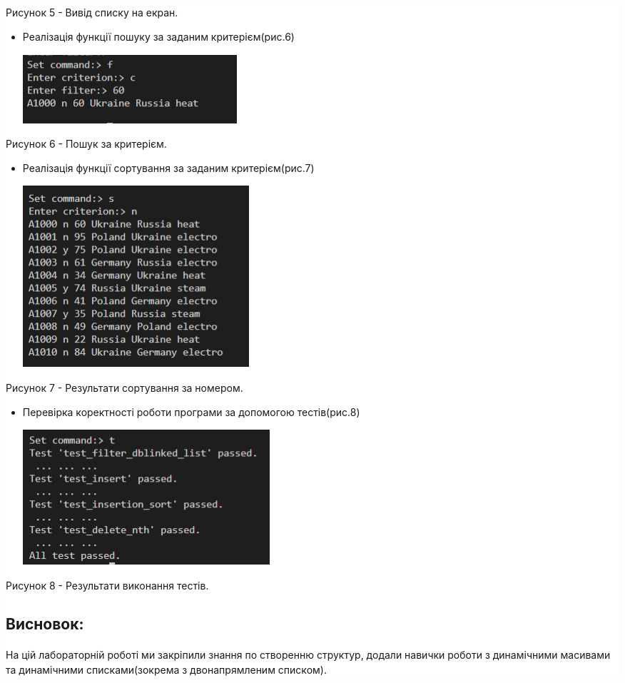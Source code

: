 Рисунок 5 - Вивід списку на екран.

- Реалізація функції пошуку за заданим критерієм(рис.6)
    
    ![enter image description here](drawings/5.PNG)

Рисунок 6 - Пошук за критерієм.

- Реалізація функції сортування за заданим критерієм(рис.7)
    
    ![enter image description here](drawings/6.PNG)

Рисунок 7 - Результати сортування за номером.

- Перевірка коректності роботи програми за допомогою тестів(рис.8)
    
    ![enter image description here](drawings/7.PNG)

Рисунок 8 - Результати виконання тестів.

## Висновок:
На цій лабораторній роботі ми закріпили знання по створенню структур, додали навички роботи з динамічними масивами та динамічними списками(зокрема з двонапрямленим списком). 







